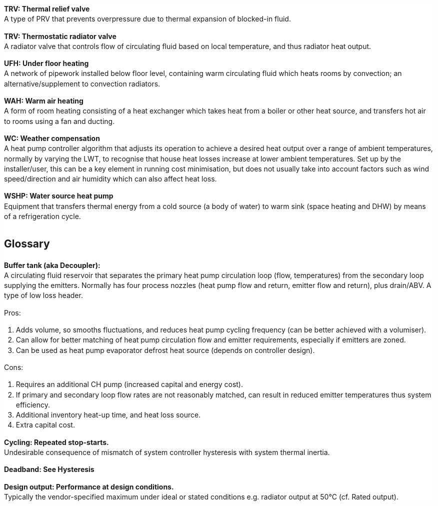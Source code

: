 **TRV: Thermal relief valve**<br>
A type of PRV that prevents overpressure due to thermal expansion of blocked-in fluid.

**TRV: Thermostatic radiator valve**<br>
A radiator valve that controls flow of circulating fluid based on local temperature, and thus radiator heat output.

**UFH: Under floor heating**<br>
A network of pipework installed below floor level, containing warm circulating fluid which heats rooms by convection; an alternative/supplement to convection radiators.

**WAH: Warm air heating**<br>
A form of room heating consisting of a heat exchanger which takes heat from a boiler or other heat source, and transfers hot air to rooms using a fan and ducting.

**WC: Weather compensation**<br>
A heat pump controller algorithm that adjusts its operation to achieve a desired heat output over a range of ambient temperatures, normally by varying the LWT, to recognise that house heat losses increase at lower ambient temperatures. Set up by the installer/user, this can be a key element in running cost minimisation, but does not usually take into account factors such as wind speed/direction and air humidity which can also affect heat loss.

**WSHP: Water source heat pump**<br>
Equipment that transfers thermal energy from a cold source (a body of water) to warm sink (space heating and DHW) by means of a refrigeration cycle.

## Glossary

**Buffer tank (aka Decoupler):**<br>
A circulating fluid reservoir that separates the primary heat pump circulation loop (flow, temperatures) from the secondary loop supplying the emitters. Normally has four process nozzles (heat pump flow and return, emitter flow and return), plus drain/ABV. A type of low loss header.

Pros:

1. Adds volume, so smooths fluctuations, and reduces heat pump cycling frequency (can be better achieved with a volumiser).
2. Can allow for better matching of heat pump circulation flow and emitter requirements, especially if emitters are zoned.
3. Can be used as heat pump evaporator defrost heat source (depends on controller design).

Cons:

1. Requires an additional CH pump (increased capital and energy cost).
2. If primary and secondary loop flow rates are not reasonably matched, can result in reduced emitter temperatures thus system efficiency.
3. Additional inventory heat-up time, and heat loss source.
4. Extra capital cost.

**Cycling: Repeated stop-starts.**<br>
Undesirable consequence of mismatch of system controller hysteresis with system thermal inertia.

**Deadband: See Hysteresis**

**Design output: Performance at design conditions.**<br>
Typically the vendor-specified maximum under ideal or stated conditions e.g. radiator output at 50°C (cf. Rated output).
